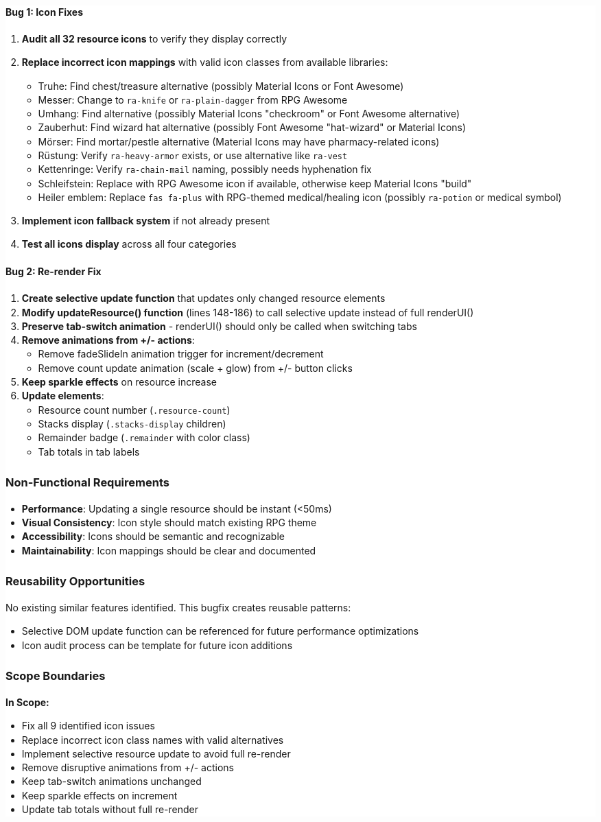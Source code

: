 #### Bug 1: Icon Fixes
1. **Audit all 32 resource icons** to verify they display correctly
2. **Replace incorrect icon mappings** with valid icon classes from available libraries:
   - Truhe: Find chest/treasure alternative (possibly Material Icons or Font Awesome)
   - Messer: Change to `ra-knife` or `ra-plain-dagger` from RPG Awesome
   - Umhang: Find alternative (possibly Material Icons "checkroom" or Font Awesome alternative)
   - Zauberhut: Find wizard hat alternative (possibly Font Awesome "hat-wizard" or Material Icons)
   - Mörser: Find mortar/pestle alternative (Material Icons may have pharmacy-related icons)
   - Rüstung: Verify `ra-heavy-armor` exists, or use alternative like `ra-vest`
   - Kettenringe: Verify `ra-chain-mail` naming, possibly needs hyphenation fix
   - Schleifstein: Replace with RPG Awesome icon if available, otherwise keep Material Icons "build"
   - Heiler emblem: Replace `fas fa-plus` with RPG-themed medical/healing icon (possibly `ra-potion` or medical symbol)

3. **Implement icon fallback system** if not already present
4. **Test all icons display** across all four categories

#### Bug 2: Re-render Fix
1. **Create selective update function** that updates only changed resource elements
2. **Modify updateResource() function** (lines 148-186) to call selective update instead of full renderUI()
3. **Preserve tab-switch animation** - renderUI() should only be called when switching tabs
4. **Remove animations from +/- actions**:
   - Remove fadeSlideIn animation trigger for increment/decrement
   - Remove count update animation (scale + glow) from +/- button clicks
5. **Keep sparkle effects** on resource increase
6. **Update elements**:
   - Resource count number (`.resource-count`)
   - Stacks display (`.stacks-display` children)
   - Remainder badge (`.remainder` with color class)
   - Tab totals in tab labels

### Non-Functional Requirements
- **Performance**: Updating a single resource should be instant (<50ms)
- **Visual Consistency**: Icon style should match existing RPG theme
- **Accessibility**: Icons should be semantic and recognizable
- **Maintainability**: Icon mappings should be clear and documented

### Reusability Opportunities
No existing similar features identified. This bugfix creates reusable patterns:
- Selective DOM update function can be referenced for future performance optimizations
- Icon audit process can be template for future icon additions

### Scope Boundaries

**In Scope:**
- Fix all 9 identified icon issues
- Replace incorrect icon class names with valid alternatives
- Implement selective resource update to avoid full re-render
- Remove disruptive animations from +/- actions
- Keep tab-switch animations unchanged
- Keep sparkle effects on increment
- Update tab totals without full re-render
